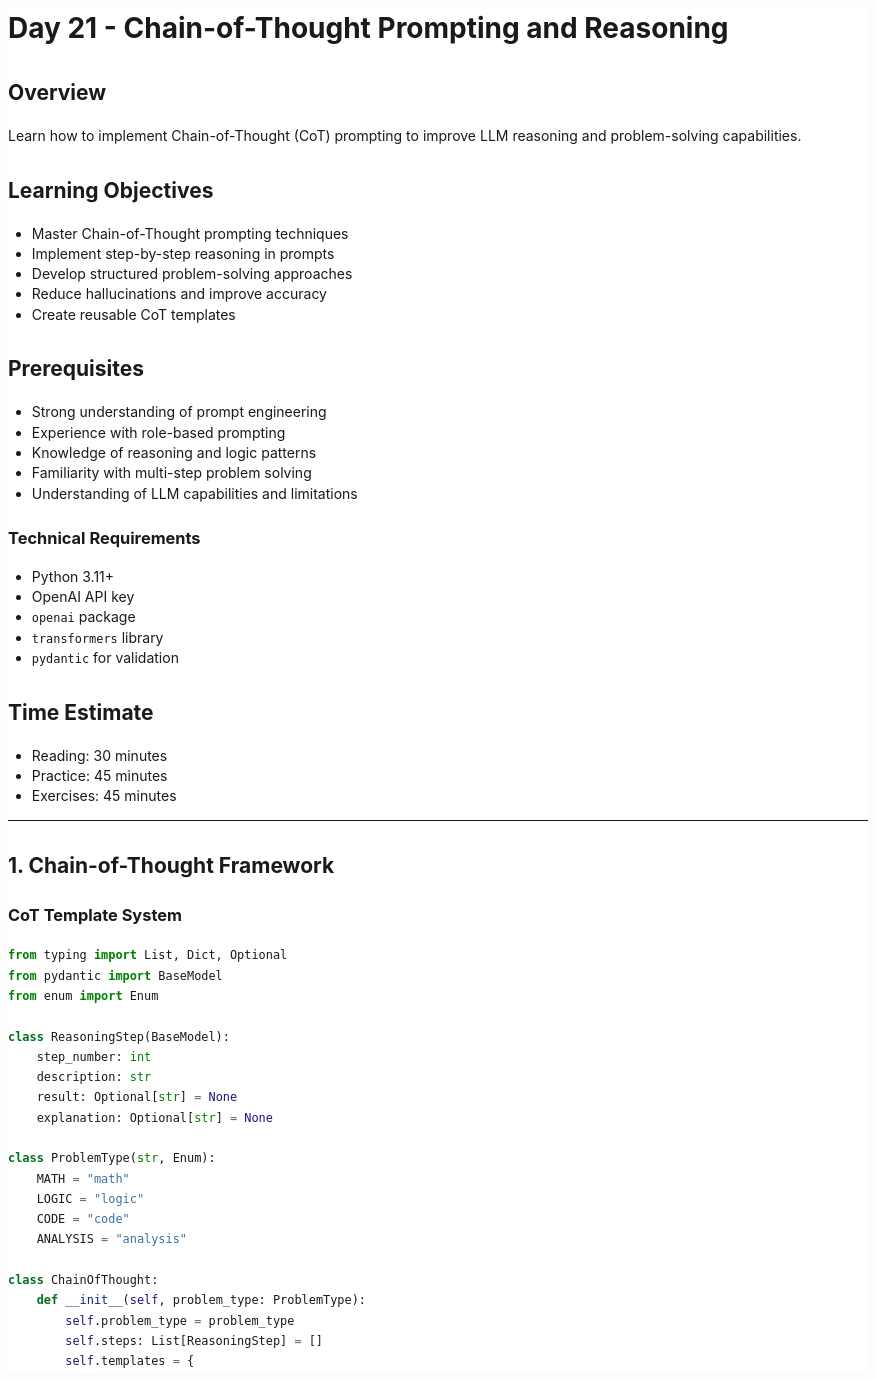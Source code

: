 # Day 21 - Chain-of-Thought Prompting and Reasoning

## Overview
Learn how to implement Chain-of-Thought (CoT) prompting to improve LLM reasoning and problem-solving capabilities.

## Learning Objectives
- Master Chain-of-Thought prompting techniques
- Implement step-by-step reasoning in prompts
- Develop structured problem-solving approaches
- Reduce hallucinations and improve accuracy
- Create reusable CoT templates

## Prerequisites
- Strong understanding of prompt engineering
- Experience with role-based prompting
- Knowledge of reasoning and logic patterns
- Familiarity with multi-step problem solving
- Understanding of LLM capabilities and limitations

### Technical Requirements
- Python 3.11+
- OpenAI API key
- `openai` package
- `transformers` library
- `pydantic` for validation

## Time Estimate
- Reading: 30 minutes
- Practice: 45 minutes
- Exercises: 45 minutes

---

## 1. Chain-of-Thought Framework

### CoT Template System
```python
from typing import List, Dict, Optional
from pydantic import BaseModel
from enum import Enum

class ReasoningStep(BaseModel):
    step_number: int
    description: str
    result: Optional[str] = None
    explanation: Optional[str] = None

class ProblemType(str, Enum):
    MATH = "math"
    LOGIC = "logic"
    CODE = "code"
    ANALYSIS = "analysis"

class ChainOfThought:
    def __init__(self, problem_type: ProblemType):
        self.problem_type = problem_type
        self.steps: List[ReasoningStep] = []
        self.templates = {
```